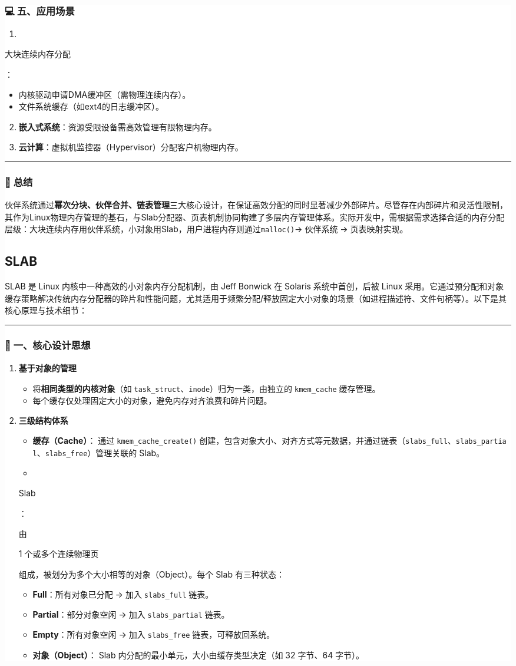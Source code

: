 ### 💻 **五、应用场景**

1. 

   大块连续内存分配

   ：

   - 内核驱动申请DMA缓冲区（需物理连续内存）。
   - 文件系统缓存（如ext4的日志缓冲区）。

2. **嵌入式系统**：资源受限设备需高效管理有限物理内存。

3. **云计算**：虚拟机监控器（Hypervisor）分配客户机物理内存。

------

### 💎 **总结**

伙伴系统通过**幂次分块、伙伴合并、链表管理**三大核心设计，在保证高效分配的同时显著减少外部碎片。尽管存在内部碎片和灵活性限制，其作为Linux物理内存管理的基石，与Slab分配器、页表机制协同构建了多层内存管理体系。实际开发中，需根据需求选择合适的内存分配层级：大块连续内存用伙伴系统，小对象用Slab，用户进程内存则通过`malloc()`→ 伙伴系统 → 页表映射实现。

## SLAB

SLAB 是 Linux 内核中一种高效的小对象内存分配机制，由 Jeff Bonwick 在 Solaris 系统中首创，后被 Linux 采用。它通过预分配和对象缓存策略解决传统内存分配器的碎片和性能问题，尤其适用于频繁分配/释放固定大小对象的场景（如进程描述符、文件句柄等）。以下是其核心原理与技术细节：

------

### 🧠 **一、核心设计思想**

1. **基于对象的管理**

   - 将**相同类型的内核对象**（如 `task_struct`、`inode`）归为一类，由独立的 `kmem_cache` 缓存管理。
   - 每个缓存仅处理固定大小的对象，避免内存对齐浪费和碎片问题。

2. **三级结构体系**

   - **缓存（Cache）**：
     通过 `kmem_cache_create()` 创建，包含对象大小、对齐方式等元数据，并通过链表（`slabs_full`、`slabs_partial`、`slabs_free`）管理关联的 Slab。

   - 

     Slab

     ：

     由 

     1 个或多个连续物理页

     组成，被划分为多个大小相等的对象（Object）。每个 Slab 有三种状态：

     - **Full**：所有对象已分配 → 加入 `slabs_full` 链表。
     - **Partial**：部分对象空闲 → 加入 `slabs_partial` 链表。
     - **Empty**：所有对象空闲 → 加入 `slabs_free` 链表，可释放回系统。

   - **对象（Object）**：
     Slab 内分配的最小单元，大小由缓存类型决定（如 32 字节、64 字节）。
